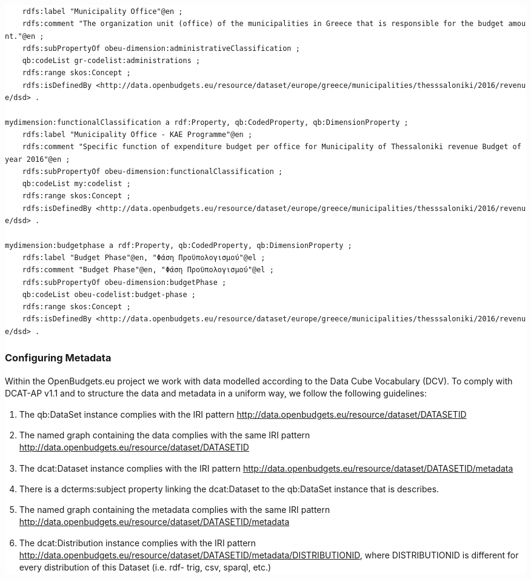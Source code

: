 ```turtle
    rdfs:label "Municipality Office"@en ;
    rdfs:comment "The organization unit (office) of the municipalities in Greece that is responsible for the budget amount."@en ;
    rdfs:subPropertyOf obeu-dimension:administrativeClassification ;
    qb:codeList gr-codelist:administrations ;
    rdfs:range skos:Concept ;
    rdfs:isDefinedBy <http://data.openbudgets.eu/resource/dataset/europe/greece/municipalities/thesssaloniki/2016/revenue/dsd> .
    
mydimension:functionalClassification a rdf:Property, qb:CodedProperty, qb:DimensionProperty ;
    rdfs:label "Municipality Office - KAE Programme"@en ;
    rdfs:comment "Specific function of expenditure budget per office for Municipality of Thessaloniki revenue Budget of year 2016"@en ;
    rdfs:subPropertyOf obeu-dimension:functionalClassification ;
    qb:codeList my:codelist ;
    rdfs:range skos:Concept ;
    rdfs:isDefinedBy <http://data.openbudgets.eu/resource/dataset/europe/greece/municipalities/thesssaloniki/2016/revenue/dsd> .

mydimension:budgetphase a rdf:Property, qb:CodedProperty, qb:DimensionProperty ;
    rdfs:label "Budget Phase"@en, "Φάση Προϋπολογισμού"@el ;
    rdfs:comment "Budget Phase"@en, "Φάση Προϋπολογισμού"@el ;
    rdfs:subPropertyOf obeu-dimension:budgetPhase ;
    qb:codeList obeu-codelist:budget-phase ;
    rdfs:range skos:Concept ;
    rdfs:isDefinedBy <http://data.openbudgets.eu/resource/dataset/europe/greece/municipalities/thesssaloniki/2016/revenue/dsd> . 
```

### Configuring Metadata

Within the OpenBudgets.eu project we work with data modelled according to the Data Cube Vocabulary (DCV). To comply with DCAT-AP v1.1 and to structure the data and metadata in a uniform way, we follow the following guidelines:

1. The qb:DataSet instance complies with the IRI pattern
http://data.openbudgets.eu/resource/dataset/DATASETID

2. The named graph containing the data complies with the same IRI pattern
http://data.openbudgets.eu/resource/dataset/DATASETID

3. The dcat:Dataset instance complies with the IRI pattern
http://data.openbudgets.eu/resource/dataset/DATASETID/metadata

4. There is a dcterms:subject property linking the dcat:Dataset to the
qb:DataSet instance that is describes.

5. The named graph containing the metadata complies with the same IRI pattern
http://data.openbudgets.eu/resource/dataset/DATASETID/metadata

6. The dcat:Distribution instance complies with the IRI pattern
http://data.openbudgets.eu/resource/dataset/DATASETID/metadata/DISTRIBUTIONID, where DISTRIBUTIONID is different for every distribution of this Dataset (i.e. rdf-
trig, csv, sparql, etc.)
